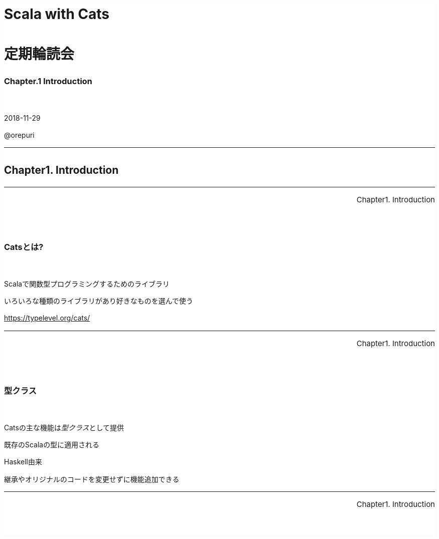# Scala with Cats
# 定期輪読会

### Chapter.1 Introduction

</br>

2018-11-29

@orepuri

---

## Chapter1. Introduction

---

<div style="text-align: right; font-size: 15px; padding-bottom: 50px;">
  Chapter1. Introduction
</div>

### Catsとは?

</br>

Scalaで関数型プログラミングするためのライブラリ

いろいろな種類のライブラリがあり好きなものを選んで使う

https://typelevel.org/cats/

---

<div style="text-align: right; font-size: 15px; padding-bottom: 50px;">
  Chapter1. Introduction
</div>

### 型クラス

</br>

Catsの主な機能は*型クラス*として提供

既存のScalaの型に適用される

Haskell由来

継承やオリジナルのコードを変更せずに機能追加できる

---

<div style="text-align: right; font-size: 15px; padding-bottom: 50px;">
  Chapter1. Introduction
</div>
